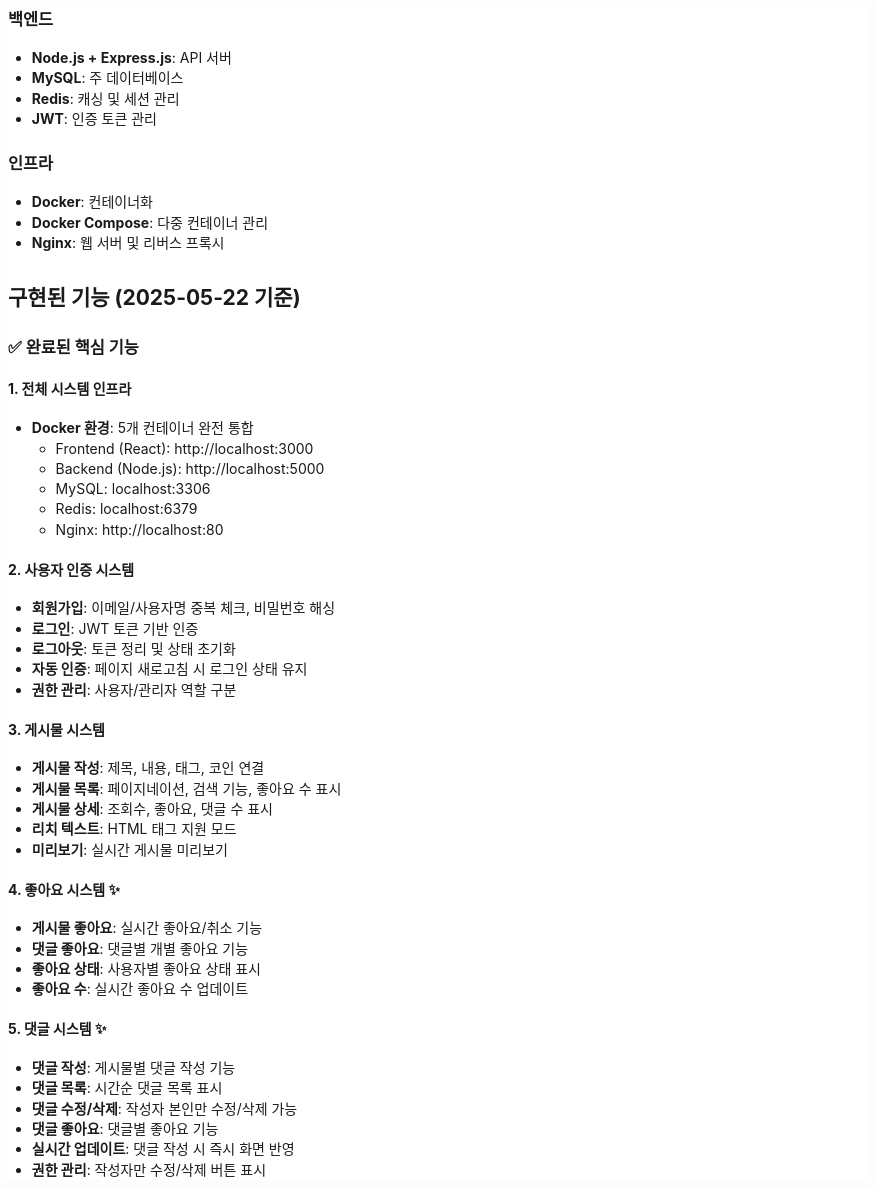 ### 백엔드
- **Node.js + Express.js**: API 서버
- **MySQL**: 주 데이터베이스
- **Redis**: 캐싱 및 세션 관리
- **JWT**: 인증 토큰 관리

### 인프라
- **Docker**: 컨테이너화
- **Docker Compose**: 다중 컨테이너 관리
- **Nginx**: 웹 서버 및 리버스 프록시

## 구현된 기능 (2025-05-22 기준)

### ✅ 완료된 핵심 기능

#### 1. 전체 시스템 인프라
- **Docker 환경**: 5개 컨테이너 완전 통합
  - Frontend (React): http://localhost:3000
  - Backend (Node.js): http://localhost:5000
  - MySQL: localhost:3306
  - Redis: localhost:6379
  - Nginx: http://localhost:80

#### 2. 사용자 인증 시스템
- **회원가입**: 이메일/사용자명 중복 체크, 비밀번호 해싱
- **로그인**: JWT 토큰 기반 인증
- **로그아웃**: 토큰 정리 및 상태 초기화
- **자동 인증**: 페이지 새로고침 시 로그인 상태 유지
- **권한 관리**: 사용자/관리자 역할 구분

#### 3. 게시물 시스템
- **게시물 작성**: 제목, 내용, 태그, 코인 연결
- **게시물 목록**: 페이지네이션, 검색 기능, 좋아요 수 표시
- **게시물 상세**: 조회수, 좋아요, 댓글 수 표시
- **리치 텍스트**: HTML 태그 지원 모드
- **미리보기**: 실시간 게시물 미리보기

#### 4. 좋아요 시스템 ✨
- **게시물 좋아요**: 실시간 좋아요/취소 기능
- **댓글 좋아요**: 댓글별 개별 좋아요 기능
- **좋아요 상태**: 사용자별 좋아요 상태 표시
- **좋아요 수**: 실시간 좋아요 수 업데이트

#### 5. 댓글 시스템 ✨
- **댓글 작성**: 게시물별 댓글 작성 기능
- **댓글 목록**: 시간순 댓글 목록 표시
- **댓글 수정/삭제**: 작성자 본인만 수정/삭제 가능
- **댓글 좋아요**: 댓글별 좋아요 기능
- **실시간 업데이트**: 댓글 작성 시 즉시 화면 반영
- **권한 관리**: 작성자만 수정/삭제 버튼 표시
